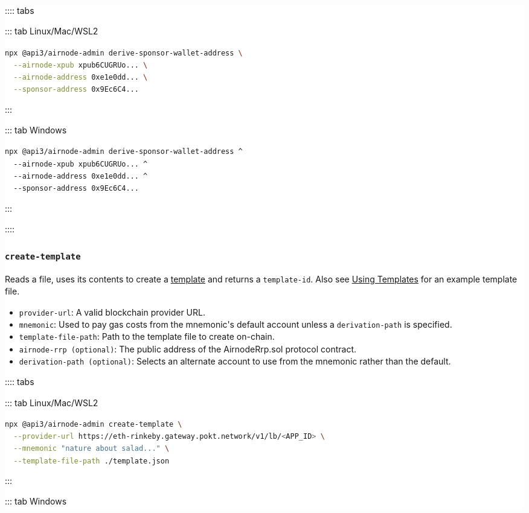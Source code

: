 :::: tabs

::: tab Linux/Mac/WSL2

```sh
npx @api3/airnode-admin derive-sponsor-wallet-address \
  --airnode-xpub xpub6CUGRUo... \
  --airnode-address 0xe1e0dd... \
  --sponsor-address 0x9Ec6C4...
```

:::

::: tab Windows

```sh
npx @api3/airnode-admin derive-sponsor-wallet-address ^
  --airnode-xpub xpub6CUGRUo... ^
  --airnode-address 0xe1e0dd... ^
  --sponsor-address 0x9Ec6C4...
```

:::

::::

<divider/>

### `create-template`

Reads a file, uses its contents to create a
[template](../../concepts/template.md) and returns a `template-id`. Also see
[Using Templates](../../grp-developers/using-templates.md) for an example
template file.

- `provider-url`: A valid blockchain provider URL.
- `mnemonic`: Used to pay gas costs from the mnemonic's default account unless a
  `derivation-path` is specified.
- `template-file-path`: Path to the template file to create on-chain.
- `airnode-rrp (optional)`: The public address of the AirnodeRrp.sol protocol
  contract.
- `derivation-path (optional)`: Selects an alternate account to use from the
  mnemonic rather than the default.

:::: tabs

::: tab Linux/Mac/WSL2

```sh
npx @api3/airnode-admin create-template \
  --provider-url https://eth-rinkeby.gateway.pokt.network/v1/lb/<APP_ID> \
  --mnemonic "nature about salad..." \
  --template-file-path ./template.json
```

:::

::: tab Windows
